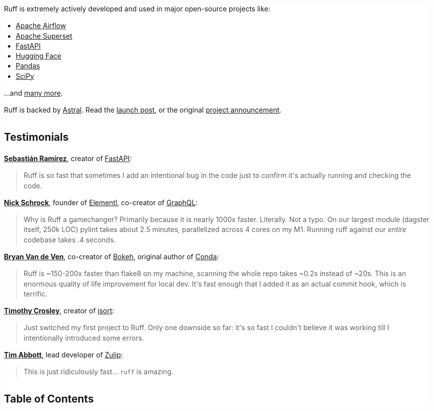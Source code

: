 Ruff is extremely actively developed and used in major open-source projects like:

- [Apache Airflow](https://github.com/apache/airflow)
- [Apache Superset](https://github.com/apache/superset)
- [FastAPI](https://github.com/tiangolo/fastapi)
- [Hugging Face](https://github.com/huggingface/transformers)
- [Pandas](https://github.com/pandas-dev/pandas)
- [SciPy](https://github.com/scipy/scipy)

...and [many more](#whos-using-ruff).

Ruff is backed by [Astral](https://astral.sh). Read the [launch post](https://astral.sh/blog/announcing-astral-the-company-behind-ruff),
or the original [project announcement](https://notes.crmarsh.com/python-tooling-could-be-much-much-faster).

## Testimonials

[**Sebastián Ramírez**](https://twitter.com/tiangolo/status/1591912354882764802), creator
of [FastAPI](https://github.com/tiangolo/fastapi):

> Ruff is so fast that sometimes I add an intentional bug in the code just to confirm it's actually
> running and checking the code.

[**Nick Schrock**](https://twitter.com/schrockn/status/1612615862904827904), founder of [Elementl](https://www.elementl.com/),
co-creator of [GraphQL](https://graphql.org/):

> Why is Ruff a gamechanger? Primarily because it is nearly 1000x faster. Literally. Not a typo. On
> our largest module (dagster itself, 250k LOC) pylint takes about 2.5 minutes, parallelized across 4
> cores on my M1. Running ruff against our _entire_ codebase takes .4 seconds.

[**Bryan Van de Ven**](https://github.com/bokeh/bokeh/pull/12605), co-creator
of [Bokeh](https://github.com/bokeh/bokeh/), original author
of [Conda](https://docs.conda.io/en/latest/):

> Ruff is ~150-200x faster than flake8 on my machine, scanning the whole repo takes ~0.2s instead of
> ~20s. This is an enormous quality of life improvement for local dev. It's fast enough that I added
> it as an actual commit hook, which is terrific.

[**Timothy Crosley**](https://twitter.com/timothycrosley/status/1606420868514877440),
creator of [isort](https://github.com/PyCQA/isort):

> Just switched my first project to Ruff. Only one downside so far: it's so fast I couldn't believe
> it was working till I intentionally introduced some errors.

[**Tim Abbott**](https://github.com/astral-sh/ruff/issues/465#issuecomment-1317400028), lead
developer of [Zulip](https://github.com/zulip/zulip):

> This is just ridiculously fast... `ruff` is amazing.



## Table of Contents
